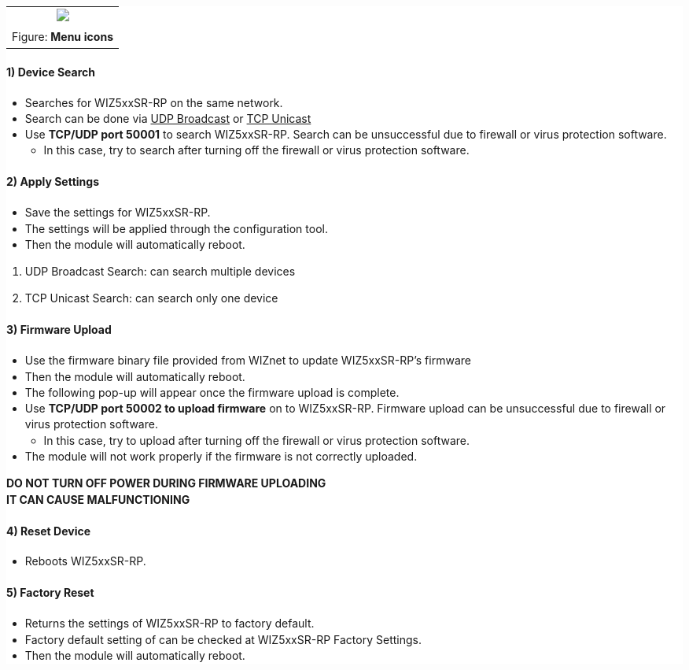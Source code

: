 |                                                                                                                             |
| :-------------------------------------------------------------------------------------------------------------------------: |
| ![](https://d3cmhcsnvv7jc.cloudfront.net/docs/img/products/s2e_module/wiz5xxsr-rp/configuration_tool_manual/menu_icons.png) |
|                                                   Figure: **Menu icons**                                                    |



#### 1\) Device Search

  - Searches for WIZ5xxSR-RP on the same network.
  - Search can be done via [UDP Broadcast](https://en.wikipedia.org/wiki/Broadcasting_\(networking\)) or [TCP Unicast](https://en.wikipedia.org/wiki/Unicast)
  - Use **TCP/UDP port 50001** to search WIZ5xxSR-RP. Search can be unsuccessful due to firewall or virus protection software.
    - In this case, try to search after turning off the firewall or virus protection software.



#### 2\) Apply Settings

  - Save the settings for WIZ5xxSR-RP.
  - The settings will be applied through the configuration tool.
  - Then the module will automatically reboot.

1.  UDP Broadcast Search: can search multiple devices

2.  TCP Unicast Search: can search only one device



#### 3\) Firmware Upload

  - Use the firmware binary file provided from WIZnet to update WIZ5xxSR-RP’s firmware
  - Then the module will automatically reboot.
  - The following pop-up will appear once the firmware upload is complete.
  - Use **TCP/UDP port 50002 to upload firmware** on to WIZ5xxSR-RP.
    Firmware upload can be unsuccessful due to firewall or virus protection software.
    - In this case, try to upload after turning off the firewall or virus protection software.
  - The module will not work properly if the firmware is not correctly uploaded.

**DO NOT TURN OFF POWER DURING FIRMWARE UPLOADING**  
**IT CAN CAUSE MALFUNCTIONING**



#### 4\) Reset Device

  - Reboots WIZ5xxSR-RP.



#### 5\) Factory Reset

  - Returns the settings of WIZ5xxSR-RP to factory default.
  - Factory default setting of can be checked at WIZ5xxSR-RP Factory Settings.
  - Then the module will automatically reboot.


